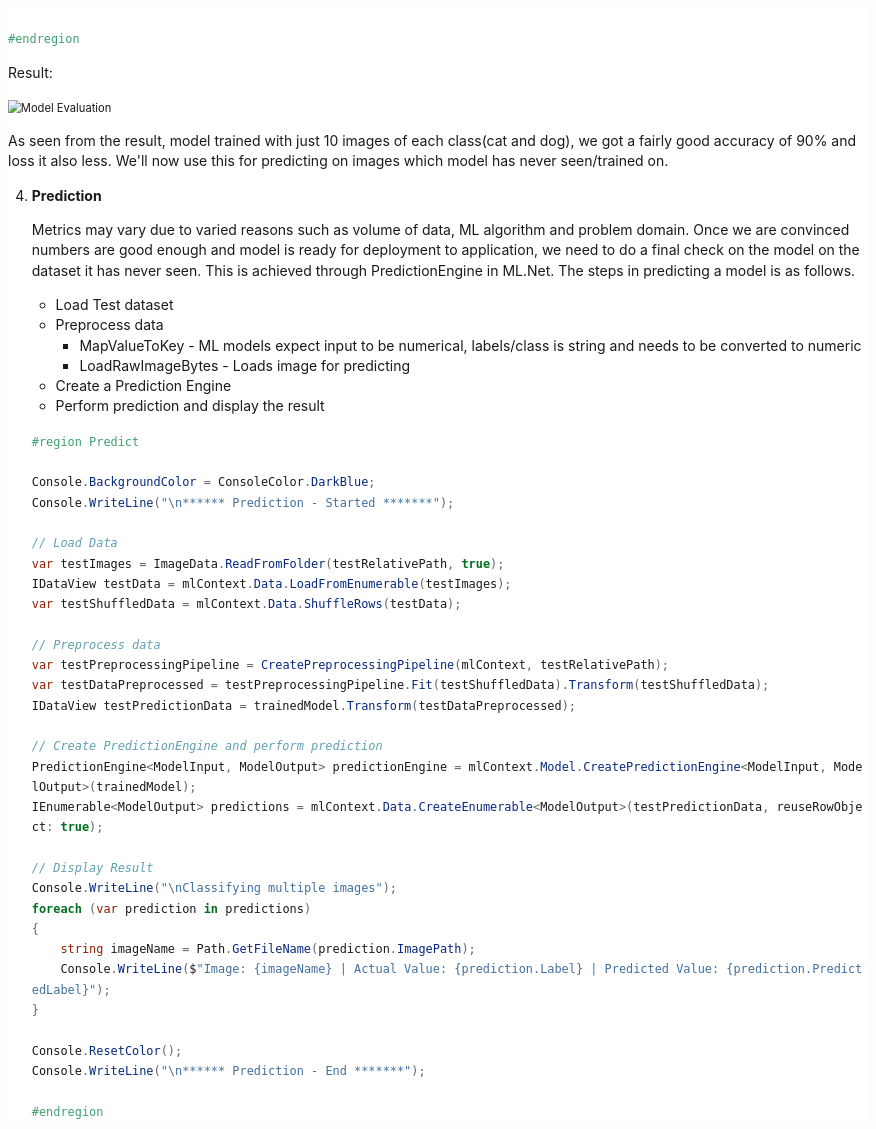    ```c#
   
   #endregion
   ```

   Result:

   <img src=".\assets\model-evaluation.png" alt="Model Evaluation" style="zoom:80%;" />

   As seen from the result, model trained with just 10 images of each class(cat and dog), we got a fairly good accuracy of 90% and loss it also less. We'll now use this for predicting on images which model has never seen/trained on.

   

4. **Prediction**

   Metrics may vary due to varied reasons such as volume of data, ML algorithm and problem domain. Once we are convinced numbers are good enough and model is ready for deployment to application, we need to do a final check on the model on the dataset it has never seen. This is achieved through PredictionEngine in ML.Net. The steps in predicting a model is as follows.

   - Load Test dataset
   - Preprocess data
     - MapValueToKey - ML models expect input to be numerical, labels/class is string and needs to be converted to numeric
     - LoadRawImageBytes - Loads image for predicting
   - Create a Prediction Engine
   - Perform prediction and display the result

   ```c#
   #region Predict
   
   Console.BackgroundColor = ConsoleColor.DarkBlue;
   Console.WriteLine("\n****** Prediction - Started *******");
   
   // Load Data
   var testImages = ImageData.ReadFromFolder(testRelativePath, true);
   IDataView testData = mlContext.Data.LoadFromEnumerable(testImages);
   var testShuffledData = mlContext.Data.ShuffleRows(testData);
   
   // Preprocess data
   var testPreprocessingPipeline = CreatePreprocessingPipeline(mlContext, testRelativePath);
   var testDataPreprocessed = testPreprocessingPipeline.Fit(testShuffledData).Transform(testShuffledData);
   IDataView testPredictionData = trainedModel.Transform(testDataPreprocessed);
   
   // Create PredictionEngine and perform prediction
   PredictionEngine<ModelInput, ModelOutput> predictionEngine = mlContext.Model.CreatePredictionEngine<ModelInput, ModelOutput>(trainedModel);
   IEnumerable<ModelOutput> predictions = mlContext.Data.CreateEnumerable<ModelOutput>(testPredictionData, reuseRowObject: true);
   
   // Display Result
   Console.WriteLine("\nClassifying multiple images");
   foreach (var prediction in predictions)
   {
       string imageName = Path.GetFileName(prediction.ImagePath);
       Console.WriteLine($"Image: {imageName} | Actual Value: {prediction.Label} | Predicted Value: {prediction.PredictedLabel}");
   }
   
   Console.ResetColor();
   Console.WriteLine("\n****** Prediction - End *******");
   
   #endregion
   ```
